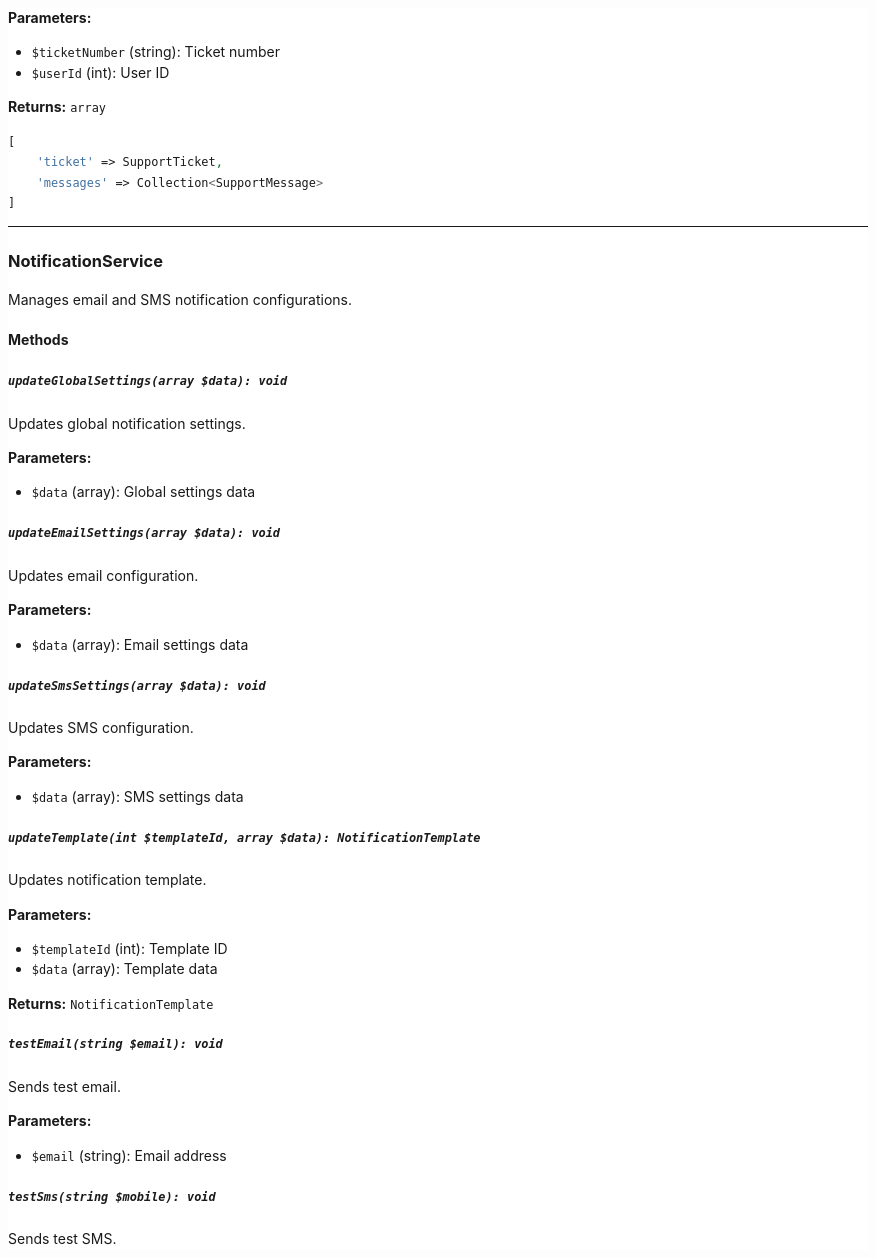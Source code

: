 **Parameters:**
- `$ticketNumber` (string): Ticket number
- `$userId` (int): User ID

**Returns:** `array`
```php
[
    'ticket' => SupportTicket,
    'messages' => Collection<SupportMessage>
]
```

---

### NotificationService

Manages email and SMS notification configurations.

#### Methods

##### `updateGlobalSettings(array $data): void`
Updates global notification settings.

**Parameters:**
- `$data` (array): Global settings data

##### `updateEmailSettings(array $data): void`
Updates email configuration.

**Parameters:**
- `$data` (array): Email settings data

##### `updateSmsSettings(array $data): void`
Updates SMS configuration.

**Parameters:**
- `$data` (array): SMS settings data

##### `updateTemplate(int $templateId, array $data): NotificationTemplate`
Updates notification template.

**Parameters:**
- `$templateId` (int): Template ID
- `$data` (array): Template data

**Returns:** `NotificationTemplate`

##### `testEmail(string $email): void`
Sends test email.

**Parameters:**
- `$email` (string): Email address

##### `testSms(string $mobile): void`
Sends test SMS.
